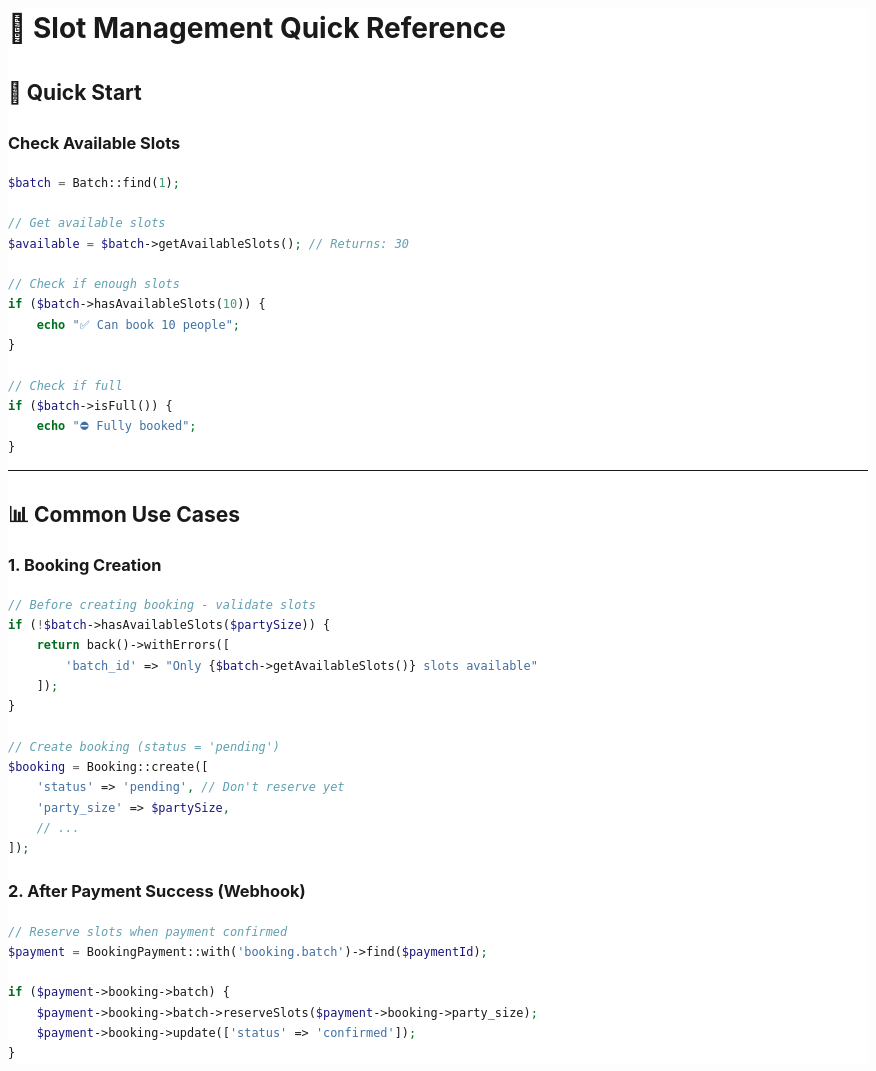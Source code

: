 # 🎫 Slot Management Quick Reference

## 🚀 Quick Start

### Check Available Slots

```php
$batch = Batch::find(1);

// Get available slots
$available = $batch->getAvailableSlots(); // Returns: 30

// Check if enough slots
if ($batch->hasAvailableSlots(10)) {
    echo "✅ Can book 10 people";
}

// Check if full
if ($batch->isFull()) {
    echo "⛔ Fully booked";
}
```

---

## 📊 Common Use Cases

### 1. Booking Creation

```php
// Before creating booking - validate slots
if (!$batch->hasAvailableSlots($partySize)) {
    return back()->withErrors([
        'batch_id' => "Only {$batch->getAvailableSlots()} slots available"
    ]);
}

// Create booking (status = 'pending')
$booking = Booking::create([
    'status' => 'pending', // Don't reserve yet
    'party_size' => $partySize,
    // ...
]);
```

### 2. After Payment Success (Webhook)

```php
// Reserve slots when payment confirmed
$payment = BookingPayment::with('booking.batch')->find($paymentId);

if ($payment->booking->batch) {
    $payment->booking->batch->reserveSlots($payment->booking->party_size);
    $payment->booking->update(['status' => 'confirmed']);
}
```
